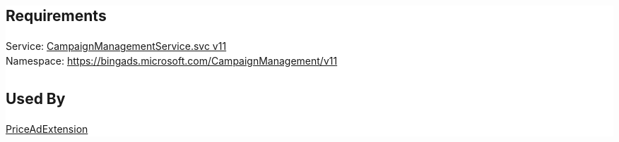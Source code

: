 ## Requirements
Service: [CampaignManagementService.svc v11](https://campaign.api.bingads.microsoft.com/Api/Advertiser/CampaignManagement/v11/CampaignManagementService.svc)  
Namespace: https://bingads.microsoft.com/CampaignManagement/v11  

## Used By
[PriceAdExtension](priceadextension.md)  
